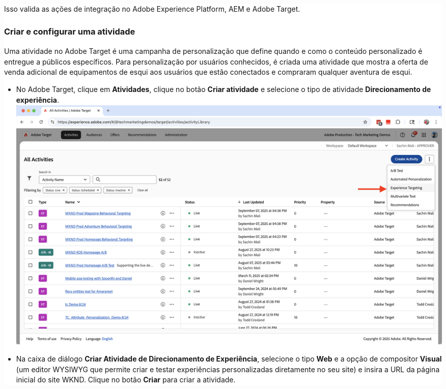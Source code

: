   Isso valida as ações de integração no Adobe Experience Platform, AEM e Adobe Target.

### Criar e configurar uma atividade

Uma atividade no Adobe Target é uma campanha de personalização que define quando e como o conteúdo personalizado é entregue a públicos específicos. Para personalização por usuários conhecidos, é criada uma atividade que mostra a oferta de venda adicional de equipamentos de esqui aos usuários que estão conectados e compraram qualquer aventura de esqui.

- No Adobe Target, clique em **Atividades**, clique no botão **Criar atividade** e selecione o tipo de atividade **Direcionamento de experiência**.
  ![Criar atividade](../assets/use-cases/known-user-personalization/create-activity.png)

- Na caixa de diálogo **Criar Atividade de Direcionamento de Experiência**, selecione o tipo **Web** e a opção de compositor **Visual** (um editor WYSIWYG que permite criar e testar experiências personalizadas diretamente no seu site) e insira a URL da página inicial do site WKND. Clique no botão **Criar** para criar a atividade.
